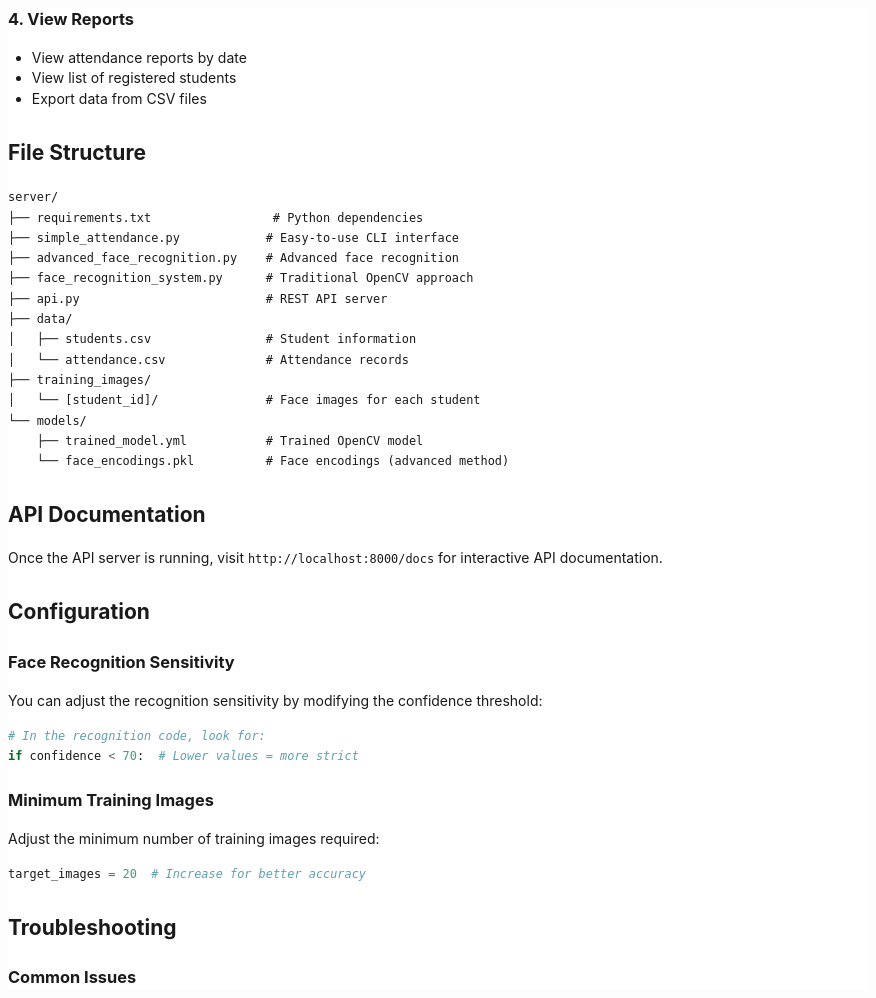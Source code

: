 ### 4. View Reports

- View attendance reports by date
- View list of registered students
- Export data from CSV files

## File Structure

```
server/
├── requirements.txt                 # Python dependencies
├── simple_attendance.py            # Easy-to-use CLI interface
├── advanced_face_recognition.py    # Advanced face recognition
├── face_recognition_system.py      # Traditional OpenCV approach
├── api.py                          # REST API server
├── data/
│   ├── students.csv                # Student information
│   └── attendance.csv              # Attendance records
├── training_images/
│   └── [student_id]/               # Face images for each student
└── models/
    ├── trained_model.yml           # Trained OpenCV model
    └── face_encodings.pkl          # Face encodings (advanced method)
```

## API Documentation

Once the API server is running, visit `http://localhost:8000/docs` for interactive API documentation.

## Configuration

### Face Recognition Sensitivity

You can adjust the recognition sensitivity by modifying the confidence threshold:

```python
# In the recognition code, look for:
if confidence < 70:  # Lower values = more strict
```

### Minimum Training Images

Adjust the minimum number of training images required:

```python
target_images = 20  # Increase for better accuracy
```

## Troubleshooting

### Common Issues

